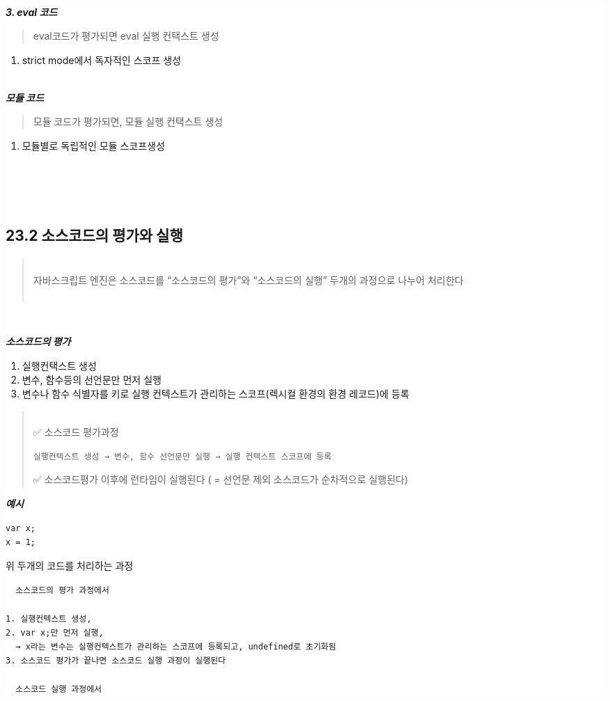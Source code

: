 _**3. eval 코드**_

> eval코드가 평가되면 eval 실행 컨택스트 생성

1. strict mode에서 독자적인 스코프 생성
   <br>
   <br>

_**모듈 코드**_

> 모듈 코드가 평가되면, 모듈 실행 컨택스트 생성

1. 모듈별로 독립적인 모듈 스코프생성

<br>
<br>
<br>

## 23.2 소스코드의 평가와 실행

> <br> 
> 자바스크립트 엔진은 소스코드를 “소스코드의 평가”와 “소스코드의 실행” 두개의 과정으로 나누어 처리한다
> <br>
> <br>

<br>

_**소스코드의 평가**_

1. 실행컨택스트 생성
2. 변수, 함수등의 선언문만 먼저 실행
3. 변수나 함수 식별자를 키로 실행 컨텍스트가 관리하는 스코프(렉시컬 환경의 환경 레코드)에 등록

> <br>
> ✅ 소스코드 평가과정
>
>     실행컨텍스트 생성 → 변수, 함수 선언문만 실행 → 실행 컨텍스트 스코프에 등록
>
> ✅ 소스코드평가 이후에 런타임이 실행된다 ( = 선언문 제외 소스코드가 순차적으로 실행된다)
> <br>

_**예시**_

```tsx
var x;
x = 1;
```

위 두개의 코드를 처리하는 과정

      소스코드의 평가 과정에서

    1. 실행컨텍스트 생성,
    2. var x;만 먼저 실행,
      → x라는 변수는 실행컨텍스트가 관리하는 스코프에 등록되고, undefined로 초기화됨
    3. 소스코드 평가가 끝나면 소스코드 실행 과정이 실행된다

      소스코드 실행 과정에서

